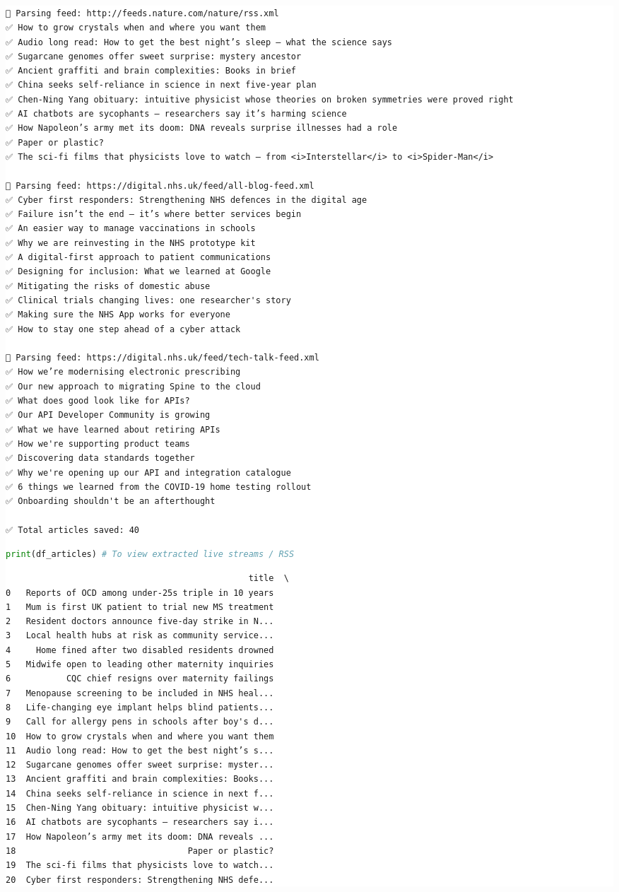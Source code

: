     📡 Parsing feed: http://feeds.nature.com/nature/rss.xml
    ✅ How to grow crystals when and where you want them
    ✅ Audio long read: How to get the best night’s sleep — what the science says
    ✅ Sugarcane genomes offer sweet surprise: mystery ancestor
    ✅ Ancient graffiti and brain complexities: Books in brief
    ✅ China seeks self-reliance in science in next five-year plan
    ✅ Chen-Ning Yang obituary: intuitive physicist whose theories on broken symmetries were proved right
    ✅ AI chatbots are sycophants — researchers say it’s harming science
    ✅ How Napoleon’s army met its doom: DNA reveals surprise illnesses had a role
    ✅ Paper or plastic?
    ✅ The sci-fi films that physicists love to watch — from <i>Interstellar</i> to <i>Spider-Man</i>
    
    📡 Parsing feed: https://digital.nhs.uk/feed/all-blog-feed.xml
    ✅ Cyber first responders: Strengthening NHS defences in the digital age
    ✅ Failure isn’t the end – it’s where better services begin
    ✅ An easier way to manage vaccinations in schools
    ✅ Why we are reinvesting in the NHS prototype kit
    ✅ A digital-first approach to patient communications
    ✅ Designing for inclusion: What we learned at Google
    ✅ Mitigating the risks of domestic abuse
    ✅ Clinical trials changing lives: one researcher's story
    ✅ Making sure the NHS App works for everyone
    ✅ How to stay one step ahead of a cyber attack
    
    📡 Parsing feed: https://digital.nhs.uk/feed/tech-talk-feed.xml
    ✅ How we’re modernising electronic prescribing
    ✅ Our new approach to migrating Spine to the cloud
    ✅ What does good look like for APIs?
    ✅ Our API Developer Community is growing
    ✅ What we have learned about retiring APIs
    ✅ How we're supporting product teams
    ✅ Discovering data standards together
    ✅ Why we're opening up our API and integration catalogue
    ✅ 6 things we learned from the COVID-19 home testing rollout
    ✅ Onboarding shouldn't be an afterthought
    
    ✅ Total articles saved: 40



```python
print(df_articles) # To view extracted live streams / RSS
```

                                                    title  \
    0   Reports of OCD among under-25s triple in 10 years   
    1   Mum is first UK patient to trial new MS treatment   
    2   Resident doctors announce five-day strike in N...   
    3   Local health hubs at risk as community service...   
    4     Home fined after two disabled residents drowned   
    5   Midwife open to leading other maternity inquiries   
    6           CQC chief resigns over maternity failings   
    7   Menopause screening to be included in NHS heal...   
    8   Life-changing eye implant helps blind patients...   
    9   Call for allergy pens in schools after boy's d...   
    10  How to grow crystals when and where you want them   
    11  Audio long read: How to get the best night’s s...   
    12  Sugarcane genomes offer sweet surprise: myster...   
    13  Ancient graffiti and brain complexities: Books...   
    14  China seeks self-reliance in science in next f...   
    15  Chen-Ning Yang obituary: intuitive physicist w...   
    16  AI chatbots are sycophants — researchers say i...   
    17  How Napoleon’s army met its doom: DNA reveals ...   
    18                                  Paper or plastic?   
    19  The sci-fi films that physicists love to watch...   
    20  Cyber first responders: Strengthening NHS defe...   